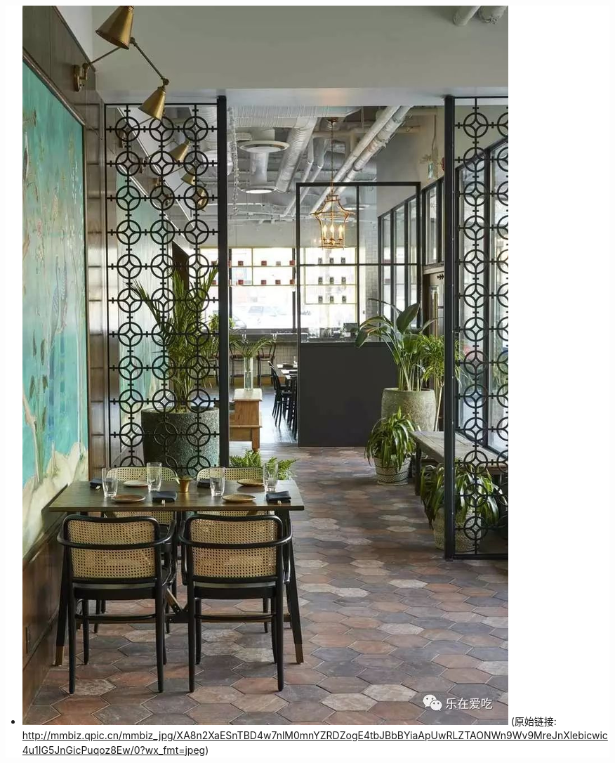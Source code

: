 - ![](./images/image_9.jpg) (原始链接: http://mmbiz.qpic.cn/mmbiz_jpg/XA8n2XaESnTBD4w7nlM0mnYZRDZogE4tbJBbBYiaApUwRLZTAONWn9Wv9MreJnXlebicwic4u1IG5JnGicPuqoz8Ew/0?wx_fmt=jpeg)